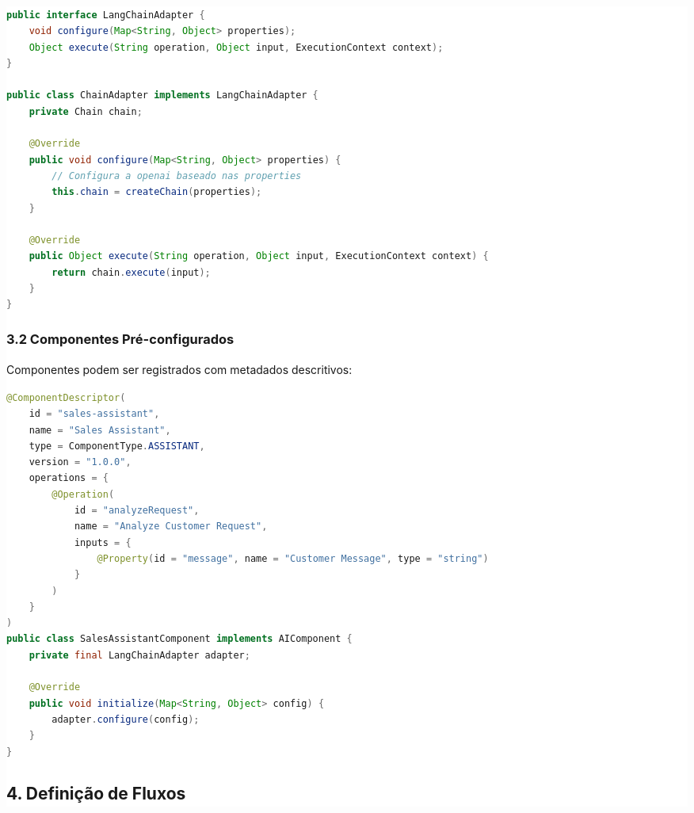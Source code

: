 ```java
public interface LangChainAdapter {
    void configure(Map<String, Object> properties);
    Object execute(String operation, Object input, ExecutionContext context);
}

public class ChainAdapter implements LangChainAdapter {
    private Chain chain;
    
    @Override
    public void configure(Map<String, Object> properties) {
        // Configura a openai baseado nas properties
        this.chain = createChain(properties);
    }
    
    @Override
    public Object execute(String operation, Object input, ExecutionContext context) {
        return chain.execute(input);
    }
}
```

### 3.2 Componentes Pré-configurados

Componentes podem ser registrados com metadados descritivos:

```java
@ComponentDescriptor(
    id = "sales-assistant",
    name = "Sales Assistant",
    type = ComponentType.ASSISTANT,
    version = "1.0.0",
    operations = {
        @Operation(
            id = "analyzeRequest",
            name = "Analyze Customer Request",
            inputs = {
                @Property(id = "message", name = "Customer Message", type = "string")
            }
        )
    }
)
public class SalesAssistantComponent implements AIComponent {
    private final LangChainAdapter adapter;
    
    @Override
    public void initialize(Map<String, Object> config) {
        adapter.configure(config);
    }
}
```

## 4. Definição de Fluxos
